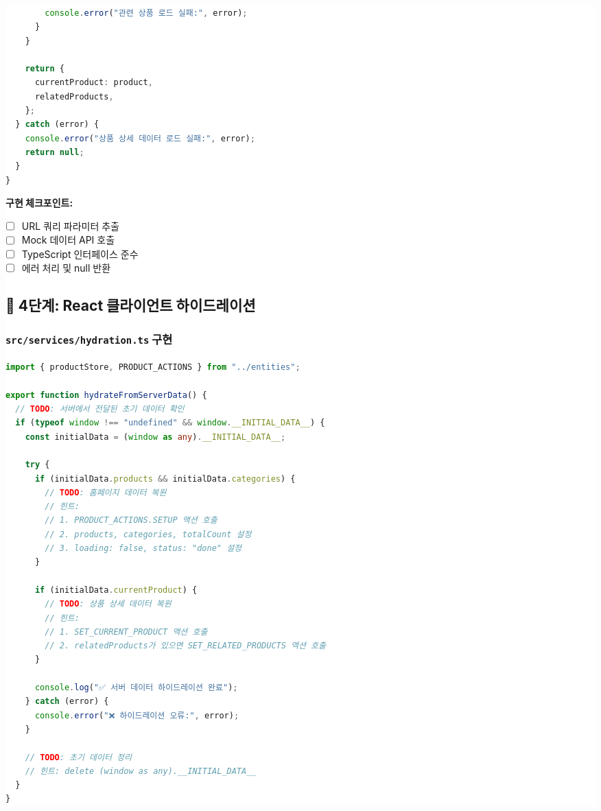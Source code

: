 ```typescript
        console.error("관련 상품 로드 실패:", error);
      }
    }

    return {
      currentProduct: product,
      relatedProducts,
    };
  } catch (error) {
    console.error("상품 상세 데이터 로드 실패:", error);
    return null;
  }
}
```

**구현 체크포인트:**
- [ ] URL 쿼리 파라미터 추출
- [ ] Mock 데이터 API 호출
- [ ] TypeScript 인터페이스 준수
- [ ] 에러 처리 및 null 반환

## 🔧 4단계: React 클라이언트 하이드레이션

### `src/services/hydration.ts` 구현
```typescript
import { productStore, PRODUCT_ACTIONS } from "../entities";

export function hydrateFromServerData() {
  // TODO: 서버에서 전달된 초기 데이터 확인
  if (typeof window !== "undefined" && window.__INITIAL_DATA__) {
    const initialData = (window as any).__INITIAL_DATA__;
    
    try {
      if (initialData.products && initialData.categories) {
        // TODO: 홈페이지 데이터 복원
        // 힌트:
        // 1. PRODUCT_ACTIONS.SETUP 액션 호출
        // 2. products, categories, totalCount 설정
        // 3. loading: false, status: "done" 설정
      }
      
      if (initialData.currentProduct) {
        // TODO: 상품 상세 데이터 복원
        // 힌트:
        // 1. SET_CURRENT_PRODUCT 액션 호출
        // 2. relatedProducts가 있으면 SET_RELATED_PRODUCTS 액션 호출
      }
      
      console.log("✅ 서버 데이터 하이드레이션 완료");
    } catch (error) {
      console.error("❌ 하이드레이션 오류:", error);
    }
    
    // TODO: 초기 데이터 정리
    // 힌트: delete (window as any).__INITIAL_DATA__
  }
}
```

